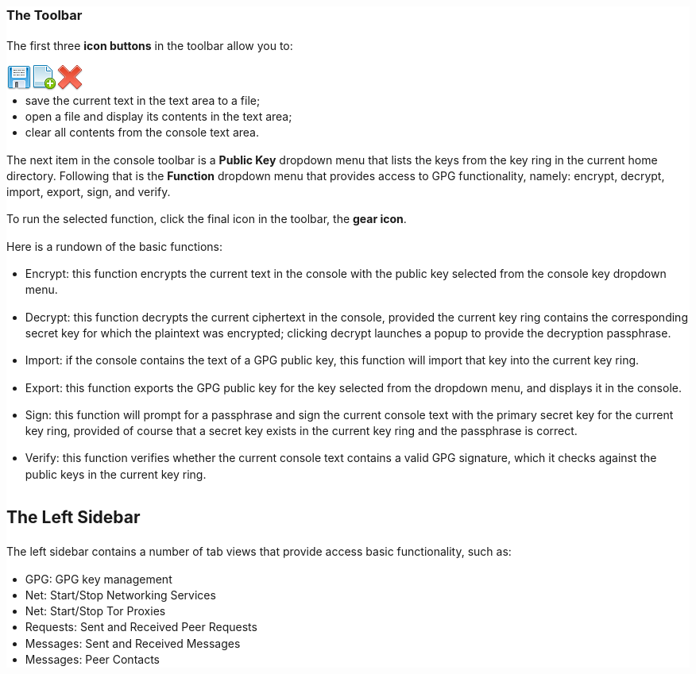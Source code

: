 ### The Toolbar

The first three **icon buttons** in the toolbar allow you to: 
<br>

<img align="left" src="disappeer/images/save_icon.png">
<img align="left" src="disappeer/images/open_icon.png">
<img align="left" src="disappeer/images/delete_icon.png">

<br>


* save the current text in the text area to a file;
* open a file and display its contents in the text area;
* clear all contents from the console text area. 

The next item in the console toolbar is a **Public Key** dropdown menu that lists the keys from the key ring in the current home directory. Following that is the **Function** dropdown menu that provides access to GPG functionality, namely: encrypt, decrypt, import, export, sign, and verify. 

To run the selected function, click the final icon in the toolbar, the **gear icon**. 

Here is a rundown of the basic functions:

* Encrypt: this function encrypts the current text in the console with the public key selected from the console key dropdown menu.

* Decrypt: this function decrypts the current ciphertext in the console, provided the current key ring contains the corresponding secret key for which the plaintext was encrypted; clicking decrypt launches a popup to provide the decryption passphrase.

* Import: if the console contains the text of a GPG public key, this function will import that key into the current key ring.

* Export: this function exports the GPG public key for the key selected from the dropdown menu, and displays it in the console.

* Sign: this function will prompt for a passphrase and sign the current console text with the primary secret key for the current key ring, provided of course that a secret key exists in the current key ring and the passphrase is correct.

* Verify: this function verifies whether the current console text contains a valid GPG signature, which it checks against the public keys in the current key ring.

## The Left Sidebar
The left sidebar contains a number of tab views that provide access basic functionality, such as:

* GPG: GPG key management
* Net: Start/Stop Networking Services
* Net: Start/Stop Tor Proxies
* Requests: Sent and Received Peer Requests
* Messages: Sent and Received Messages
* Messages: Peer Contacts
